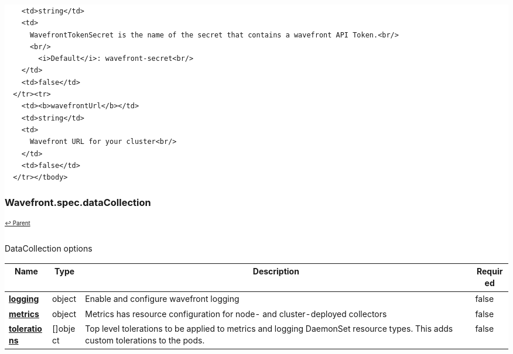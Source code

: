         <td>string</td>
        <td>
          WavefrontTokenSecret is the name of the secret that contains a wavefront API Token.<br/>
          <br/>
            <i>Default</i>: wavefront-secret<br/>
        </td>
        <td>false</td>
      </tr><tr>
        <td><b>wavefrontUrl</b></td>
        <td>string</td>
        <td>
          Wavefront URL for your cluster<br/>
        </td>
        <td>false</td>
      </tr></tbody>
</table>


### Wavefront.spec.dataCollection
<sup><sup>[↩ Parent](#wavefrontspec)</sup></sup>



DataCollection options

<table>
    <thead>
        <tr>
            <th>Name</th>
            <th>Type</th>
            <th>Description</th>
            <th>Required</th>
        </tr>
    </thead>
    <tbody><tr>
        <td><b><a href="#wavefrontspecdatacollectionlogging">logging</a></b></td>
        <td>object</td>
        <td>
          Enable and configure wavefront logging<br/>
        </td>
        <td>false</td>
      </tr><tr>
        <td><b><a href="#wavefrontspecdatacollectionmetrics">metrics</a></b></td>
        <td>object</td>
        <td>
          Metrics has resource configuration for node- and cluster-deployed collectors<br/>
        </td>
        <td>false</td>
      </tr><tr>
        <td><b><a href="#wavefrontspecdatacollectiontolerationsindex">tolerations</a></b></td>
        <td>[]object</td>
        <td>
          Top level tolerations to be applied to metrics and logging DaemonSet resource types. This adds custom tolerations to the pods.<br/>
        </td>
        <td>false</td>
      </tr></tbody>
</table>
